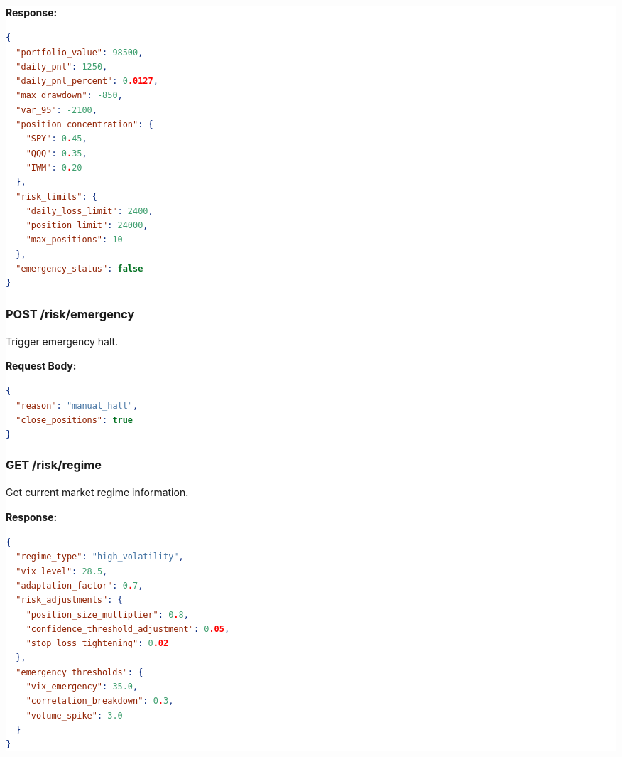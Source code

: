 **Response:**
```json
{
  "portfolio_value": 98500,
  "daily_pnl": 1250,
  "daily_pnl_percent": 0.0127,
  "max_drawdown": -850,
  "var_95": -2100,
  "position_concentration": {
    "SPY": 0.45,
    "QQQ": 0.35,
    "IWM": 0.20
  },
  "risk_limits": {
    "daily_loss_limit": 2400,
    "position_limit": 24000,
    "max_positions": 10
  },
  "emergency_status": false
}
```

### POST /risk/emergency
Trigger emergency halt.

**Request Body:**
```json
{
  "reason": "manual_halt",
  "close_positions": true
}
```

### GET /risk/regime
Get current market regime information.

**Response:**
```json
{
  "regime_type": "high_volatility",
  "vix_level": 28.5,
  "adaptation_factor": 0.7,
  "risk_adjustments": {
    "position_size_multiplier": 0.8,
    "confidence_threshold_adjustment": 0.05,
    "stop_loss_tightening": 0.02
  },
  "emergency_thresholds": {
    "vix_emergency": 35.0,
    "correlation_breakdown": 0.3,
    "volume_spike": 3.0
  }
}
```

